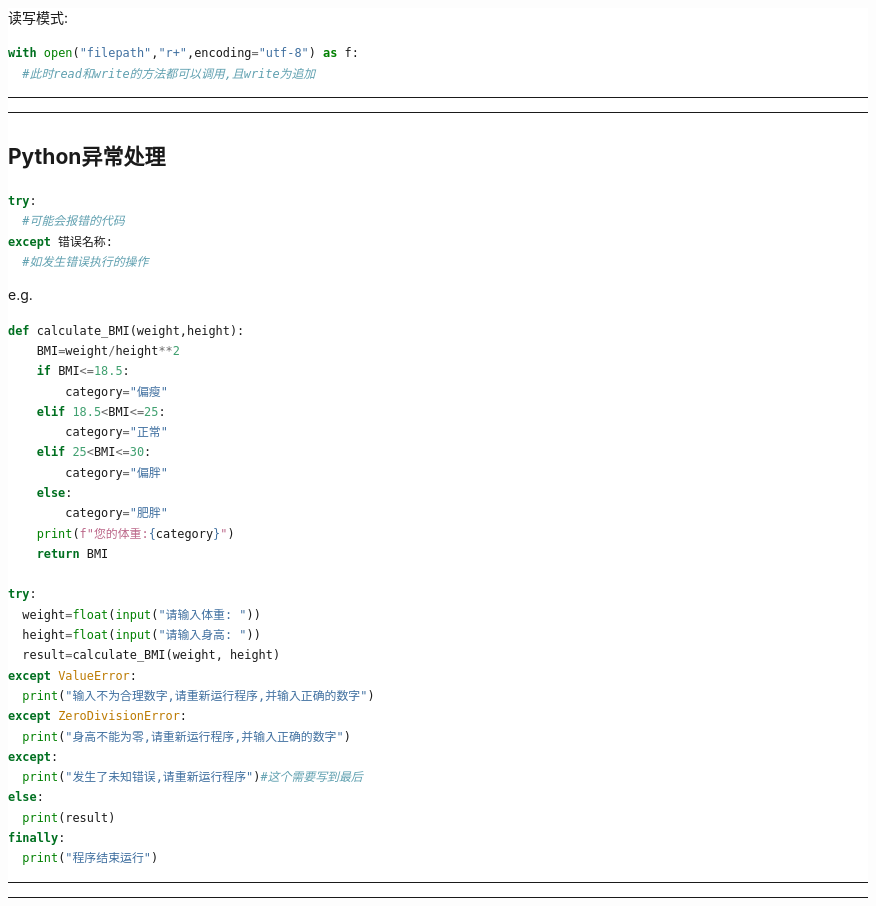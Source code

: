读写模式:

```python
with open("filepath","r+",encoding="utf-8") as f:
  #此时read和write的方法都可以调用,且write为追加
```

---

------

## Python异常处理

```python
try:
  #可能会报错的代码
except 错误名称:
  #如发生错误执行的操作
```

e.g.

```python
def calculate_BMI(weight,height):
    BMI=weight/height**2
    if BMI<=18.5:
        category="偏瘦"
    elif 18.5<BMI<=25:
        category="正常"
    elif 25<BMI<=30:
        category="偏胖"
    else:
        category="肥胖"
    print(f"您的体重:{category}")
    return BMI

try:
  weight=float(input("请输入体重: "))
  height=float(input("请输入身高: "))
  result=calculate_BMI(weight, height)
except ValueError:
  print("输入不为合理数字,请重新运行程序,并输入正确的数字")
except ZeroDivisionError:
  print("身高不能为零,请重新运行程序,并输入正确的数字")
except:
  print("发生了未知错误,请重新运行程序")#这个需要写到最后
else:
  print(result)
finally:
  print("程序结束运行")
```

---

------
